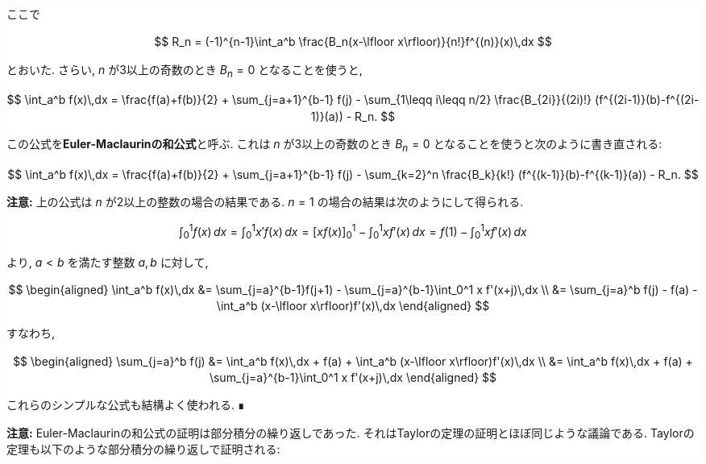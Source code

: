 ここで

$$
R_n = (-1)^{n-1}\int_a^b \frac{B_n(x-\lfloor x\rfloor)}{n!}f^{(n)}(x)\,dx
$$

とおいた. さらい, $n$ が3以上の奇数のとき $B_n=0$ となることを使うと,

$$
\int_a^b f(x)\,dx =
\frac{f(a)+f(b)}{2} + \sum_{j=a+1}^{b-1} f(j) - 
\sum_{1\leqq i\leqq n/2} \frac{B_{2i}}{(2i)!} (f^{(2i-1)}(b)-f^{(2i-1)}(a)) - R_n.
$$

この公式を**Euler-Maclaurinの和公式**と呼ぶ.  これは $n$ が3以上の奇数のとき $B_n=0$ となることを使うと次のように書き直される:

$$
\int_a^b f(x)\,dx =
\frac{f(a)+f(b)}{2} + \sum_{j=a+1}^{b-1} f(j) - 
\sum_{k=2}^n \frac{B_k}{k!} (f^{(k-1)}(b)-f^{(k-1)}(a)) - R_n.
$$


**注意:** 上の公式は $n$ が2以上の整数の場合の結果である. $n=1$ の場合の結果は次のようにして得られる. 

$$
\int_0^1 f(x)\,dx = \int_0^1 x' f(x)\,dx =
[xf(x)]_0^1 - \int_0^1 xf'(x)\,dx =
f(1) - \int_0^1 x f'(x)\,dx
$$

より, $a<b$ を満たす整数 $a,b$ に対して, 

$$
\begin{aligned}
\int_a^b f(x)\,dx &=
\sum_{j=a}^{b-1}f(j+1) -
\sum_{j=a}^{b-1}\int_0^1 x f'(x+j)\,dx
\\ &=
\sum_{j=a}^b f(j) - f(a) - \int_a^b (x-\lfloor x\rfloor)f'(x)\,dx
\end{aligned}
$$

すなわち,

$$
\begin{aligned}
\sum_{j=a}^b f(j) &= 
\int_a^b f(x)\,dx + f(a) + \int_a^b (x-\lfloor x\rfloor)f'(x)\,dx
\\ &=
\int_a^b f(x)\,dx + f(a) + \sum_{j=a}^{b-1}\int_0^1 x f'(x+j)\,dx
\end{aligned}
$$

これらのシンプルな公式も結構よく使われる. $\QED$


**注意:** Euler-Maclaurinの和公式の証明は部分積分の繰り返しであった. それはTaylorの定理の証明とほぼ同じような議論である. Taylorの定理も以下のような部分積分の繰り返しで証明される:
